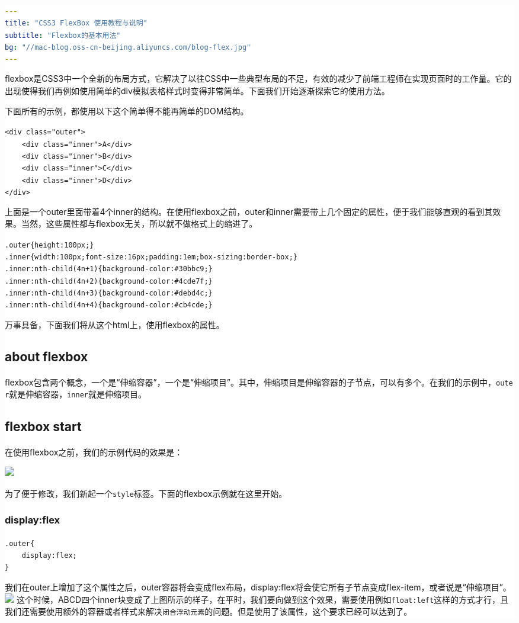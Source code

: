 ```yaml
---
title: "CSS3 FlexBox 使用教程与说明"
subtitle: "Flexbox的基本用法"
bg: "//mac-blog.oss-cn-beijing.aliyuncs.com/blog-flex.jpg"
---
```


flexbox是CSS3中一个全新的布局方式，它解决了以往CSS中一些典型布局的不足，有效的减少了前端工程师在实现页面时的工作量。它的出现使得我们再例如使用简单的div模拟表格样式时变得非常简单。下面我们开始逐渐探索它的使用方法。

下面所有的示例，都使用以下这个简单得不能再简单的DOM结构。
```
<div class="outer">
    <div class="inner">A</div>
    <div class="inner">B</div>
    <div class="inner">C</div>
    <div class="inner">D</div>
</div>
```
上面是一个outer里面带着4个inner的结构。在使用flexbox之前，outer和inner需要带上几个固定的属性，便于我们能够直观的看到其效果。当然，这些属性都与flexbox无关，所以就不做格式上的缩进了。
```
.outer{height:100px;}
.inner{width:100px;font-size:16px;padding:1em;box-sizing:border-box;}
.inner:nth-child(4n+1){background-color:#30bbc9;}
.inner:nth-child(4n+2){background-color:#4cde7f;}
.inner:nth-child(4n+3){background-color:#debd4c;}
.inner:nth-child(4n+4){background-color:#cb4cde;}
```
万事具备，下面我们将从这个html上，使用flexbox的属性。

## about flexbox

flexbox包含两个概念，一个是“伸缩容器”，一个是“伸缩项目”。其中，伸缩项目是伸缩容器的子节点，可以有多个。在我们的示例中，`outer`就是伸缩容器，`inner`就是伸缩项目。

## flexbox start

在使用flexbox之前，我们的示例代码的效果是：

![](//mac-blog.oss-cn-beijing.aliyuncs.com/flexbox-1.jpg)

为了便于修改，我们新起一个`style`标签。下面的flexbox示例就在这里开始。

### display:flex
```
.outer{
    display:flex;
}
```
我们在outer上增加了这个属性之后，outer容器将会变成flex布局，display:flex将会使它所有子节点变成flex-item，或者说是“伸缩项目”。
![](//mac-blog.oss-cn-beijing.aliyuncs.com/flexbox-2.jpg)
这个时候，ABCD四个inner块变成了上图所示的样子，在平时，我们要向做到这个效果，需要使用例如`float:left`这样的方式才行，且我们还需要使用额外的容器或者样式来解决`闭合浮动元素`的问题。但是使用了该属性，这个要求已经可以达到了。
